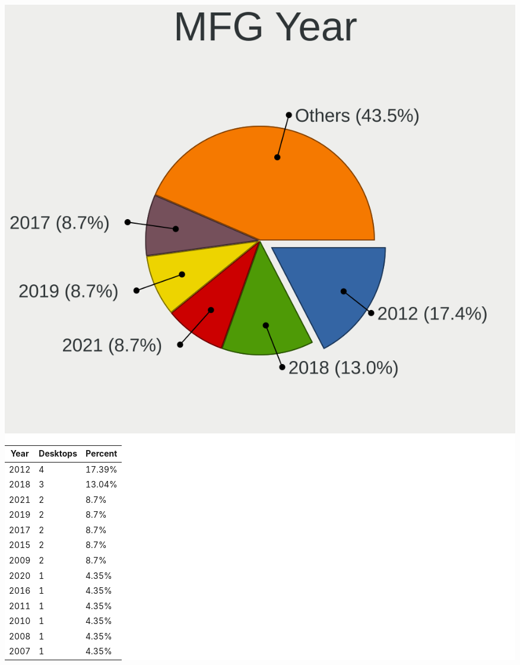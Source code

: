 ![MFG Year](./images/pie_chart/node_year.svg)


| Year | Desktops | Percent |
|------|----------|---------|
| 2012 | 4        | 17.39%  |
| 2018 | 3        | 13.04%  |
| 2021 | 2        | 8.7%    |
| 2019 | 2        | 8.7%    |
| 2017 | 2        | 8.7%    |
| 2015 | 2        | 8.7%    |
| 2009 | 2        | 8.7%    |
| 2020 | 1        | 4.35%   |
| 2016 | 1        | 4.35%   |
| 2011 | 1        | 4.35%   |
| 2010 | 1        | 4.35%   |
| 2008 | 1        | 4.35%   |
| 2007 | 1        | 4.35%   |
